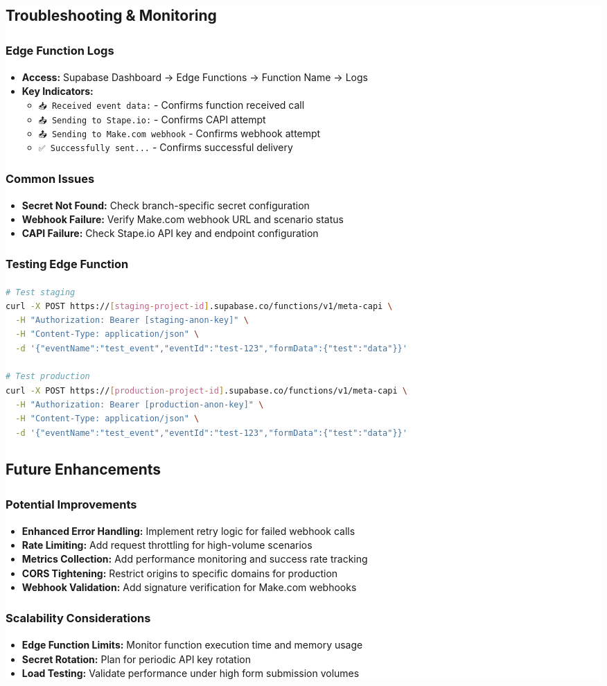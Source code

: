 ## **Troubleshooting & Monitoring**

### **Edge Function Logs**

* **Access:** Supabase Dashboard → Edge Functions → Function Name → Logs
* **Key Indicators:**
  - `📥 Received event data:` - Confirms function received call
  - `📤 Sending to Stape.io:` - Confirms CAPI attempt
  - `📤 Sending to Make.com webhook` - Confirms webhook attempt
  - `✅ Successfully sent...` - Confirms successful delivery

### **Common Issues**

* **Secret Not Found:** Check branch-specific secret configuration
* **Webhook Failure:** Verify Make.com webhook URL and scenario status
* **CAPI Failure:** Check Stape.io API key and endpoint configuration

### **Testing Edge Function**

```bash
# Test staging
curl -X POST https://[staging-project-id].supabase.co/functions/v1/meta-capi \
  -H "Authorization: Bearer [staging-anon-key]" \
  -H "Content-Type: application/json" \
  -d '{"eventName":"test_event","eventId":"test-123","formData":{"test":"data"}}'

# Test production
curl -X POST https://[production-project-id].supabase.co/functions/v1/meta-capi \
  -H "Authorization: Bearer [production-anon-key]" \
  -H "Content-Type: application/json" \
  -d '{"eventName":"test_event","eventId":"test-123","formData":{"test":"data"}}'
```

## **Future Enhancements**

### **Potential Improvements**

* **Enhanced Error Handling:** Implement retry logic for failed webhook calls
* **Rate Limiting:** Add request throttling for high-volume scenarios
* **Metrics Collection:** Add performance monitoring and success rate tracking
* **CORS Tightening:** Restrict origins to specific domains for production
* **Webhook Validation:** Add signature verification for Make.com webhooks

### **Scalability Considerations**

* **Edge Function Limits:** Monitor function execution time and memory usage
* **Secret Rotation:** Plan for periodic API key rotation
* **Load Testing:** Validate performance under high form submission volumes